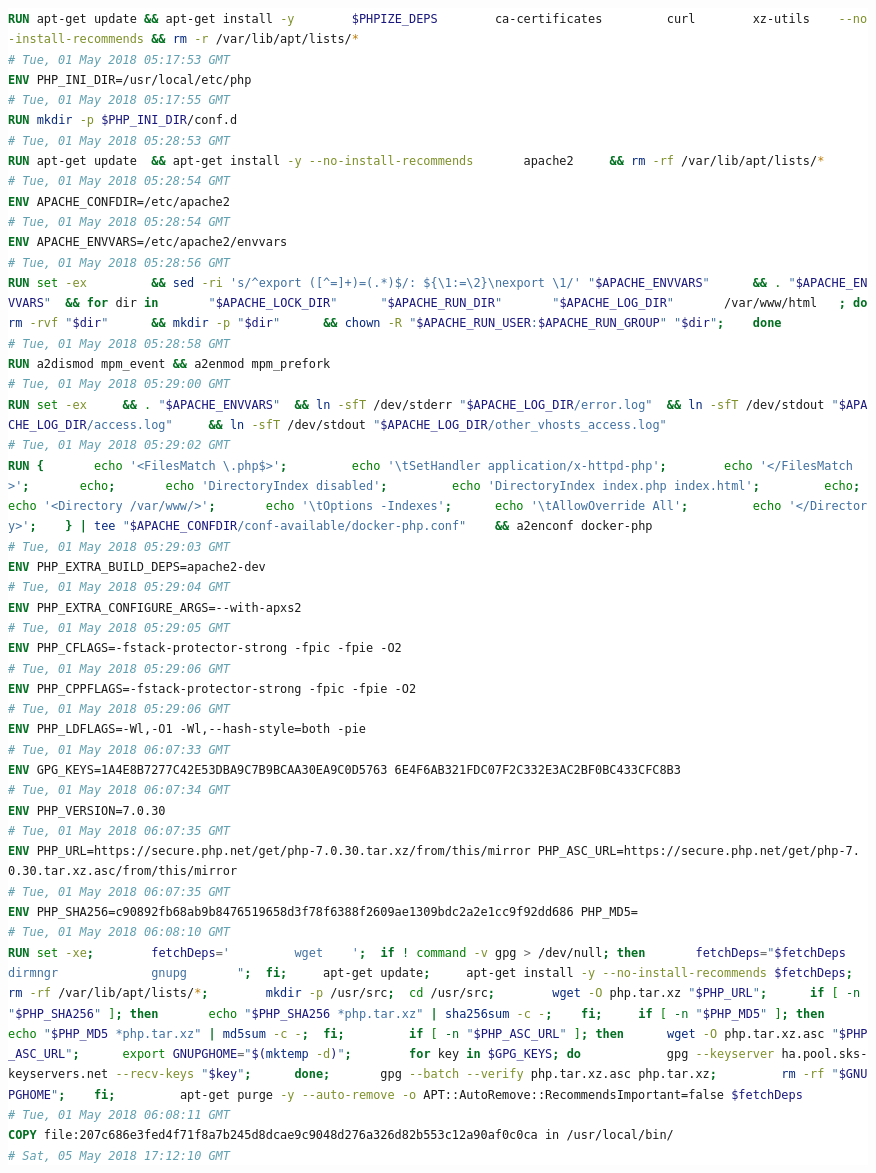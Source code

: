```dockerfile
RUN apt-get update && apt-get install -y 		$PHPIZE_DEPS 		ca-certificates 		curl 		xz-utils 	--no-install-recommends && rm -r /var/lib/apt/lists/*
# Tue, 01 May 2018 05:17:53 GMT
ENV PHP_INI_DIR=/usr/local/etc/php
# Tue, 01 May 2018 05:17:55 GMT
RUN mkdir -p $PHP_INI_DIR/conf.d
# Tue, 01 May 2018 05:28:53 GMT
RUN apt-get update 	&& apt-get install -y --no-install-recommends 		apache2 	&& rm -rf /var/lib/apt/lists/*
# Tue, 01 May 2018 05:28:54 GMT
ENV APACHE_CONFDIR=/etc/apache2
# Tue, 01 May 2018 05:28:54 GMT
ENV APACHE_ENVVARS=/etc/apache2/envvars
# Tue, 01 May 2018 05:28:56 GMT
RUN set -ex 		&& sed -ri 's/^export ([^=]+)=(.*)$/: ${\1:=\2}\nexport \1/' "$APACHE_ENVVARS" 		&& . "$APACHE_ENVVARS" 	&& for dir in 		"$APACHE_LOCK_DIR" 		"$APACHE_RUN_DIR" 		"$APACHE_LOG_DIR" 		/var/www/html 	; do 		rm -rvf "$dir" 		&& mkdir -p "$dir" 		&& chown -R "$APACHE_RUN_USER:$APACHE_RUN_GROUP" "$dir"; 	done
# Tue, 01 May 2018 05:28:58 GMT
RUN a2dismod mpm_event && a2enmod mpm_prefork
# Tue, 01 May 2018 05:29:00 GMT
RUN set -ex 	&& . "$APACHE_ENVVARS" 	&& ln -sfT /dev/stderr "$APACHE_LOG_DIR/error.log" 	&& ln -sfT /dev/stdout "$APACHE_LOG_DIR/access.log" 	&& ln -sfT /dev/stdout "$APACHE_LOG_DIR/other_vhosts_access.log"
# Tue, 01 May 2018 05:29:02 GMT
RUN { 		echo '<FilesMatch \.php$>'; 		echo '\tSetHandler application/x-httpd-php'; 		echo '</FilesMatch>'; 		echo; 		echo 'DirectoryIndex disabled'; 		echo 'DirectoryIndex index.php index.html'; 		echo; 		echo '<Directory /var/www/>'; 		echo '\tOptions -Indexes'; 		echo '\tAllowOverride All'; 		echo '</Directory>'; 	} | tee "$APACHE_CONFDIR/conf-available/docker-php.conf" 	&& a2enconf docker-php
# Tue, 01 May 2018 05:29:03 GMT
ENV PHP_EXTRA_BUILD_DEPS=apache2-dev
# Tue, 01 May 2018 05:29:04 GMT
ENV PHP_EXTRA_CONFIGURE_ARGS=--with-apxs2
# Tue, 01 May 2018 05:29:05 GMT
ENV PHP_CFLAGS=-fstack-protector-strong -fpic -fpie -O2
# Tue, 01 May 2018 05:29:06 GMT
ENV PHP_CPPFLAGS=-fstack-protector-strong -fpic -fpie -O2
# Tue, 01 May 2018 05:29:06 GMT
ENV PHP_LDFLAGS=-Wl,-O1 -Wl,--hash-style=both -pie
# Tue, 01 May 2018 06:07:33 GMT
ENV GPG_KEYS=1A4E8B7277C42E53DBA9C7B9BCAA30EA9C0D5763 6E4F6AB321FDC07F2C332E3AC2BF0BC433CFC8B3
# Tue, 01 May 2018 06:07:34 GMT
ENV PHP_VERSION=7.0.30
# Tue, 01 May 2018 06:07:35 GMT
ENV PHP_URL=https://secure.php.net/get/php-7.0.30.tar.xz/from/this/mirror PHP_ASC_URL=https://secure.php.net/get/php-7.0.30.tar.xz.asc/from/this/mirror
# Tue, 01 May 2018 06:07:35 GMT
ENV PHP_SHA256=c90892fb68ab9b8476519658d3f78f6388f2609ae1309bdc2a2e1cc9f92dd686 PHP_MD5=
# Tue, 01 May 2018 06:08:10 GMT
RUN set -xe; 		fetchDeps=' 		wget 	'; 	if ! command -v gpg > /dev/null; then 		fetchDeps="$fetchDeps 			dirmngr 			gnupg 		"; 	fi; 	apt-get update; 	apt-get install -y --no-install-recommends $fetchDeps; 	rm -rf /var/lib/apt/lists/*; 		mkdir -p /usr/src; 	cd /usr/src; 		wget -O php.tar.xz "$PHP_URL"; 		if [ -n "$PHP_SHA256" ]; then 		echo "$PHP_SHA256 *php.tar.xz" | sha256sum -c -; 	fi; 	if [ -n "$PHP_MD5" ]; then 		echo "$PHP_MD5 *php.tar.xz" | md5sum -c -; 	fi; 		if [ -n "$PHP_ASC_URL" ]; then 		wget -O php.tar.xz.asc "$PHP_ASC_URL"; 		export GNUPGHOME="$(mktemp -d)"; 		for key in $GPG_KEYS; do 			gpg --keyserver ha.pool.sks-keyservers.net --recv-keys "$key"; 		done; 		gpg --batch --verify php.tar.xz.asc php.tar.xz; 		rm -rf "$GNUPGHOME"; 	fi; 		apt-get purge -y --auto-remove -o APT::AutoRemove::RecommendsImportant=false $fetchDeps
# Tue, 01 May 2018 06:08:11 GMT
COPY file:207c686e3fed4f71f8a7b245d8dcae9c9048d276a326d82b553c12a90af0c0ca in /usr/local/bin/ 
# Sat, 05 May 2018 17:12:10 GMT
```